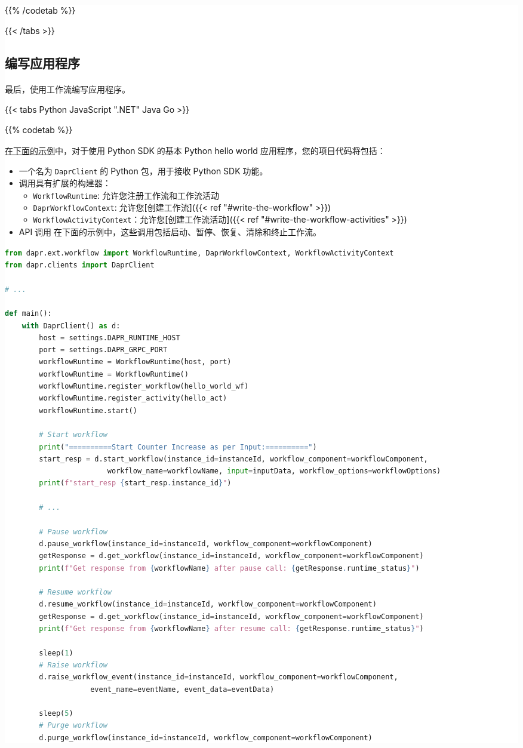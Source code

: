 {{% /codetab %}}

{{< /tabs >}}

## 编写应用程序

最后，使用工作流编写应用程序。

{{< tabs Python JavaScript ".NET" Java Go >}}

{{% codetab %}}



[在下面的示例](https://github.com/dapr/python-sdk/blob/master/examples/demo_workflow/app.py)中，对于使用 Python SDK 的基本 Python hello world 应用程序，您的项目代码将包括：

- 一个名为 `DaprClient` 的 Python 包，用于接收 Python SDK 功能。
- 调用具有扩展的构建器：
  - `WorkflowRuntime`: 允许您注册工作流和工作流活动
  - `DaprWorkflowContext`: 允许您[创建工作流]({{< ref "#write-the-workflow" >}})
  - `WorkflowActivityContext`：允许您[创建工作流活动]({{< ref "#write-the-workflow-activities" >}})
- API 调用 在下面的示例中，这些调用包括启动、暂停、恢复、清除和终止工作流。

```python
from dapr.ext.workflow import WorkflowRuntime, DaprWorkflowContext, WorkflowActivityContext
from dapr.clients import DaprClient

# ...

def main():
    with DaprClient() as d:
        host = settings.DAPR_RUNTIME_HOST
        port = settings.DAPR_GRPC_PORT
        workflowRuntime = WorkflowRuntime(host, port)
        workflowRuntime = WorkflowRuntime()
        workflowRuntime.register_workflow(hello_world_wf)
        workflowRuntime.register_activity(hello_act)
        workflowRuntime.start()

        # Start workflow
        print("==========Start Counter Increase as per Input:==========")
        start_resp = d.start_workflow(instance_id=instanceId, workflow_component=workflowComponent,
                        workflow_name=workflowName, input=inputData, workflow_options=workflowOptions)
        print(f"start_resp {start_resp.instance_id}")

        # ...

        # Pause workflow
        d.pause_workflow(instance_id=instanceId, workflow_component=workflowComponent)
        getResponse = d.get_workflow(instance_id=instanceId, workflow_component=workflowComponent)
        print(f"Get response from {workflowName} after pause call: {getResponse.runtime_status}")

        # Resume workflow
        d.resume_workflow(instance_id=instanceId, workflow_component=workflowComponent)
        getResponse = d.get_workflow(instance_id=instanceId, workflow_component=workflowComponent)
        print(f"Get response from {workflowName} after resume call: {getResponse.runtime_status}")
        
        sleep(1)
        # Raise workflow
        d.raise_workflow_event(instance_id=instanceId, workflow_component=workflowComponent,
                    event_name=eventName, event_data=eventData)

        sleep(5)
        # Purge workflow
        d.purge_workflow(instance_id=instanceId, workflow_component=workflowComponent)
```